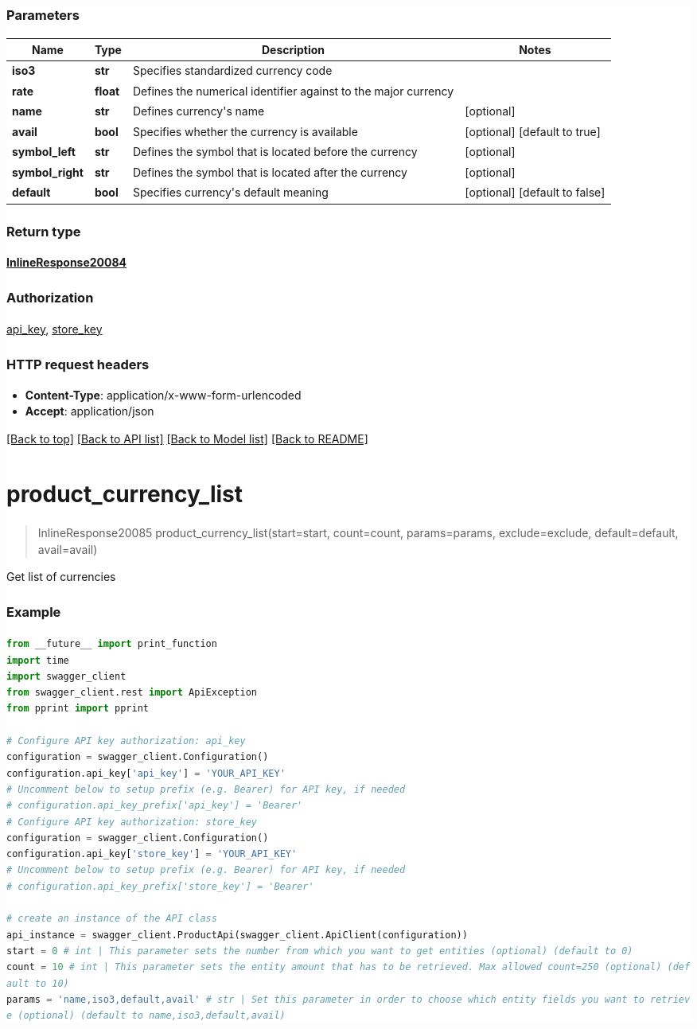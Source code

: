 ### Parameters

Name | Type | Description  | Notes
------------- | ------------- | ------------- | -------------
 **iso3** | **str**| Specifies standardized currency code | 
 **rate** | **float**| Defines the numerical identifier against to the major currency | 
 **name** | **str**| Defines currency&#39;s name | [optional] 
 **avail** | **bool**| Specifies whether the currency is available | [optional] [default to true]
 **symbol_left** | **str**| Defines the symbol that is located before the currency | [optional] 
 **symbol_right** | **str**| Defines the symbol that is located after the currency | [optional] 
 **default** | **bool**| Specifies currency&#39;s default meaning | [optional] [default to false]

### Return type

[**InlineResponse20084**](InlineResponse20084.md)

### Authorization

[api_key](../README.md#api_key), [store_key](../README.md#store_key)

### HTTP request headers

 - **Content-Type**: application/x-www-form-urlencoded
 - **Accept**: application/json

[[Back to top]](#) [[Back to API list]](../README.md#documentation-for-api-endpoints) [[Back to Model list]](../README.md#documentation-for-models) [[Back to README]](../README.md)

# **product_currency_list**
> InlineResponse20085 product_currency_list(start=start, count=count, params=params, exclude=exclude, default=default, avail=avail)



Get list of currencies

### Example
```python
from __future__ import print_function
import time
import swagger_client
from swagger_client.rest import ApiException
from pprint import pprint

# Configure API key authorization: api_key
configuration = swagger_client.Configuration()
configuration.api_key['api_key'] = 'YOUR_API_KEY'
# Uncomment below to setup prefix (e.g. Bearer) for API key, if needed
# configuration.api_key_prefix['api_key'] = 'Bearer'
# Configure API key authorization: store_key
configuration = swagger_client.Configuration()
configuration.api_key['store_key'] = 'YOUR_API_KEY'
# Uncomment below to setup prefix (e.g. Bearer) for API key, if needed
# configuration.api_key_prefix['store_key'] = 'Bearer'

# create an instance of the API class
api_instance = swagger_client.ProductApi(swagger_client.ApiClient(configuration))
start = 0 # int | This parameter sets the number from which you want to get entities (optional) (default to 0)
count = 10 # int | This parameter sets the entity amount that has to be retrieved. Max allowed count=250 (optional) (default to 10)
params = 'name,iso3,default,avail' # str | Set this parameter in order to choose which entity fields you want to retrieve (optional) (default to name,iso3,default,avail)
```